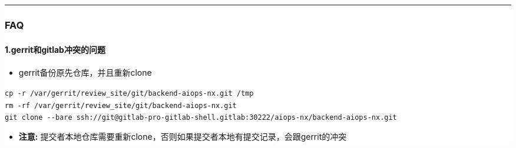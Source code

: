 ***

### FAQ

#### 1.gerrit和gitlab冲突的问题
* gerrit备份原先仓库，并且重新clone
```shell
cp -r /var/gerrit/review_site/git/backend-aiops-nx.git /tmp
rm -rf /var/gerrit/review_site/git/backend-aiops-nx.git
git clone --bare ssh://git@gitlab-pro-gitlab-shell.gitlab:30222/aiops-nx/backend-aiops-nx.git
```
* **注意:** 提交者本地仓库需要重新clone，否则如果提交者本地有提交记录，会跟gerrit的冲突
